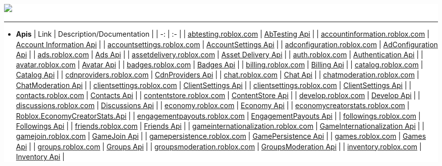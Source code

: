 ![](https://github.com/tooblewtf/RobloxApi/blob/main/Images/Roblox_Logo.png)

<hr/>

* <b>Apis</b>
    | Link | Description/Documentation |
    | -: | :- |
    | [abtesting.roblox.com](https://abtesting.roblox.com) | [AbTesting Api](https://github.com/tooblewtf/RobloxApi/blob/main/Documentations/abtesting.roblox.com.md) |
    | [accountinformation.roblox.com](https://accountinformation.roblox.com) | [Account Information Api](https://github.com/tooblewtf/RobloxApi/blob/main/Documentations/accountinformation.roblox.com.md) |
    | [accountsettings.roblox.com](https://accountsettings.roblox.com) | [AccountSettings Api](https://github.com/tooblewtf/RobloxApi/blob/main/Documentations/accountsettings.roblox.com.md) |
    | [adconfiguration.roblox.com](https://adconfiguration.roblox.com) | [AdConfiguration Api](https://github.com/tooblewtf/RobloxApi/blob/main/Documentations/adconfiguration.roblox.com.md) |
    | [ads.roblox.com](https://ads.roblox.com) | [Ads Api](https://github.com/tooblewtf/RobloxApi/blob/main/Documentations/ads.roblox.com.md) |
    | [assetdelivery.roblox.com](https://assetdelivery.roblox.com) | [Asset Delivery Api](https://github.com/tooblewtf/RobloxApi/blob/main/Documentations/assetdelivery.roblox.com.md) |
    | [auth.roblox.com](https://auth.roblox.com) | [Authentication Api](https://github.com/tooblewtf/RobloxApi/blob/main/Documentations/auth.roblox.com.md) |
    | [avatar.roblox.com](https://avatar.roblox.com) | [Avatar Api](https://github.com/tooblewtf/RobloxApi/blob/main/Documentations/avatar.roblox.com.md) |
    | [badges.roblox.com](https://badges.roblox.com) | [Badges Api](https://github.com/tooblewtf/RobloxApi/blob/main/Documentations/badges.roblox.com.md) |
    | [billing.roblox.com](https://billing.roblox.com) | [Billing Api](https://github.com/tooblewtf/RobloxApi/blob/main/Documentations/billing.roblox.com.md) |
    | [catalog.roblox.com](https://catalog.roblox.com) | [Catalog Api](https://github.com/tooblewtf/RobloxApi/blob/main/Documentations/catalog.roblox.com.md) |
    | [cdnproviders.roblox.com](https://cdnproviders.roblox.com) | [CdnProviders Api](https://github.com/tooblewtf/RobloxApi/blob/main/Documentations/cdnproviders.roblox.com.md) |
    | [chat.roblox.com](https://chat.roblox.com) | [Chat Api](https://github.com/tooblewtf/RobloxApi/blob/main/Documentations/chat.roblox.com.md) |
    | [chatmoderation.roblox.com](https://chatmoderation.roblox.com) | [ChatModeration Api](https://github.com/tooblewtf/RobloxApi/blob/main/Documentations/chatmoderation.roblox.com.md) |
    | [clientsettings.roblox.com](https://clientsettings.roblox.com) | [ClientSettings Api](https://github.com/tooblewtf/RobloxApi/blob/main/Documentations/clientsettings.roblox.com.md) |
    | [clientsettings.roblox.com](https://clientsettings.roblox.com) | [ClientSettings Api](https://github.com/tooblewtf/RobloxApi/blob/main/Documentations/clientsettings.roblox.com.md) |
    | [contacts.roblox.com](https://contacts.roblox.com) | [Contacts Api](https://github.com/tooblewtf/RobloxApi/blob/main/Documentations/contacts.roblox.com.md) |
    | [contentstore.roblox.com](https://contentstore.roblox.com) | [ContentStore Api](https://github.com/tooblewtf/RobloxApi/blob/main/Documentations/contentstore.roblox.com.md) |
    | [develop.roblox.com](https://develop.roblox.com) | [Develop Api](https://github.com/tooblewtf/RobloxApi/blob/main/Documentations/develop.roblox.com.md) |
    | [discussions.roblox.com](https://discussions.roblox.com) | [Discussions Api](https://github.com/tooblewtf/RobloxApi/blob/main/Documentations/discussions.roblox.com.md) |
    | [economy.roblox.com](https://economy.roblox.com) | [Economy Api](https://github.com/tooblewtf/RobloxApi/blob/main/Documentations/economy.roblox.com.md) |
    | [economycreatorstats.roblox.com](https://economycreatorstats.roblox.com) | [Roblox.EconomyCreatorStats.Api](https://github.com/tooblewtf/RobloxApi/blob/main/Documentations/economycreatorstats.roblox.com.md) |
    | [engagementpayouts.roblox.com](https://engagementpayouts.roblox.com) | [EngagementPayouts Api](https://github.com/tooblewtf/RobloxApi/blob/main/Documentations/engagementpayouts.roblox.com.md) |
    | [followings.roblox.com](https://followings.roblox.com) | [Followings Api](https://github.com/tooblewtf/RobloxApi/blob/main/Documentations/followings.roblox.com.md) |
    | [friends.roblox.com](https://friends.roblox.com) | [Friends Api](https://github.com/tooblewtf/RobloxApi/blob/main/Documentations/friends.roblox.com.md) |
    | [gameinternationalization.roblox.com](https://gameinternationalization.roblox.com) | [GameInternationalization Api](https://github.com/tooblewtf/RobloxApi/blob/main/Documentations/gameinternationalization.roblox.com.md) |
    | [gamejoin.roblox.com](https://gamejoin.roblox.com) | [GameJoin Api](https://github.com/tooblewtf/RobloxApi/blob/main/Documentations/gamejoin.roblox.com.md) |
    | [gamepersistence.roblox.com](https://gamepersistence.roblox.com) | [GamePersistence Api](https://github.com/tooblewtf/RobloxApi/blob/main/Documentations/gamepersistence.roblox.com.md) |
    | [games.roblox.com](https://games.roblox.com) | [Games Api](https://github.com/tooblewtf/RobloxApi/blob/main/Documentations/games.roblox.com.md) |
    | [groups.roblox.com](https://groups.roblox.com) | [Groups Api](https://github.com/tooblewtf/RobloxApi/blob/main/Documentations/groups.roblox.com.md) |
    | [groupsmoderation.roblox.com](https://groupsmoderation.roblox.com) | [GroupsModeration Api](https://github.com/tooblewtf/RobloxApi/blob/main/Documentations/groupsmoderation.roblox.com.md) |
    | [inventory.roblox.com](https://inventory.roblox.com) | [Inventory Api](https://github.com/tooblewtf/RobloxApi/blob/main/Documentations/inventory.roblox.com.md) |
